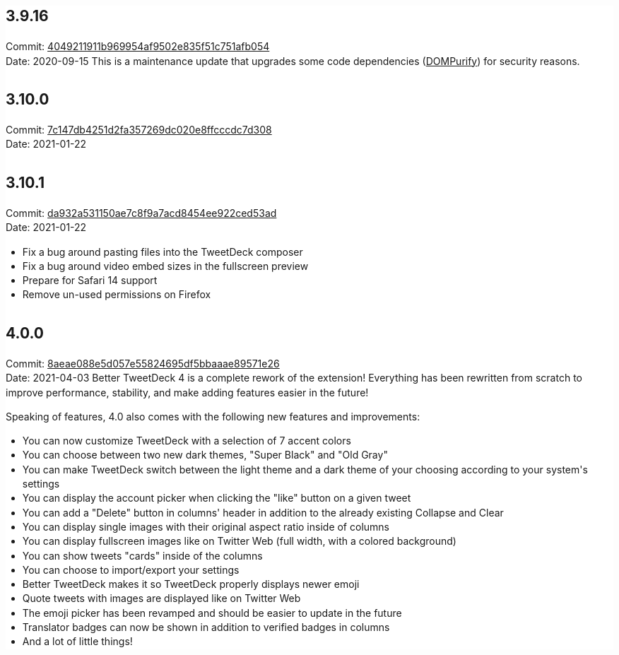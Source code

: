 ## 3.9.16

Commit: [4049211911b969954af9502e835f51c751afb054](https://github.com/eramdam/BetterTweetDeck/commit/4049211911b969954af9502e835f51c751afb054)  
Date: 2020-09-15
This is a maintenance update that upgrades some code dependencies ([DOMPurify](https://github.com/eramdam/BetterTweetDeck/commit/b831e21cf7a0e881ba1432e38f689abaacaa2ad1)) for security reasons.

## 3.10.0

Commit: [7c147db4251d2fa357269dc020e8ffcccdc7d308](https://github.com/eramdam/BetterTweetDeck/commit/7c147db4251d2fa357269dc020e8ffcccdc7d308)  
Date: 2021-01-22

## 3.10.1

Commit: [da932a531150ae7c8f9a7acd8454ee922ced53ad](https://github.com/eramdam/BetterTweetDeck/commit/da932a531150ae7c8f9a7acd8454ee922ced53ad)  
Date: 2021-01-22

- Fix a bug around pasting files into the TweetDeck composer
- Fix a bug around video embed sizes in the fullscreen preview
- Prepare for Safari 14 support
- Remove un-used permissions on Firefox

## 4.0.0

Commit: [8aeae088e5d057e55824695df5bbaaae89571e26](https://github.com/eramdam/BetterTweetDeck/commit/8aeae088e5d057e55824695df5bbaaae89571e26)  
Date: 2021-04-03
Better TweetDeck 4 is a complete rework of the extension!
Everything has been rewritten from scratch to improve performance, stability, and make adding features easier in the future!

Speaking of features, 4.0 also comes with the following new features and improvements:

- You can now customize TweetDeck with a selection of 7 accent colors
- You can choose between two new dark themes, "Super Black" and "Old Gray"
- You can make TweetDeck switch between the light theme and a dark theme of your choosing according to your system's settings
- You can display the account picker when clicking the "like" button on a given tweet
- You can add a "Delete" button in columns' header in addition to the already existing Collapse and Clear
- You can display single images with their original aspect ratio inside of columns
- You can display fullscreen images like on Twitter Web (full width, with a colored background)
- You can show tweets "cards" inside of the columns
- You can choose to import/export your settings
- Better TweetDeck makes it so TweetDeck properly displays newer emoji
- Quote tweets with images are displayed like on Twitter Web
- The emoji picker has been revamped and should be easier to update in the future
- Translator badges can now be shown in addition to verified badges in columns
- And a lot of little things!
